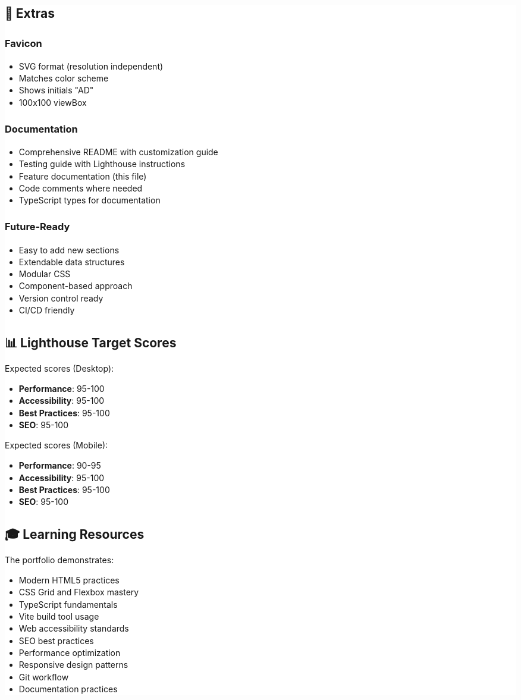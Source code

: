 ## 🎁 Extras

### Favicon
- SVG format (resolution independent)
- Matches color scheme
- Shows initials "AD"
- 100x100 viewBox

### Documentation
- Comprehensive README with customization guide
- Testing guide with Lighthouse instructions
- Feature documentation (this file)
- Code comments where needed
- TypeScript types for documentation

### Future-Ready
- Easy to add new sections
- Extendable data structures
- Modular CSS
- Component-based approach
- Version control ready
- CI/CD friendly

## 📊 Lighthouse Target Scores

Expected scores (Desktop):
- **Performance**: 95-100
- **Accessibility**: 95-100
- **Best Practices**: 95-100
- **SEO**: 95-100

Expected scores (Mobile):
- **Performance**: 90-95
- **Accessibility**: 95-100
- **Best Practices**: 95-100
- **SEO**: 95-100

## 🎓 Learning Resources

The portfolio demonstrates:
- Modern HTML5 practices
- CSS Grid and Flexbox mastery
- TypeScript fundamentals
- Vite build tool usage
- Web accessibility standards
- SEO best practices
- Performance optimization
- Responsive design patterns
- Git workflow
- Documentation practices
